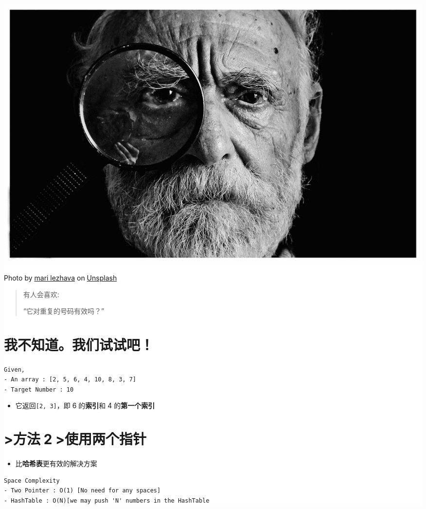 ![](img/e13a845ebdcc8f82db4f35cb7a078da0.png)

Photo by [mari lezhava](https://unsplash.com/@marilezhava?utm_source=medium&utm_medium=referral) on [Unsplash](https://unsplash.com?utm_source=medium&utm_medium=referral)

> 有人会喜欢:
> 
> “它对重复的号码有效吗？”

# 我不知道。我们试试吧！

```
Given,
- An array : [2, 5, 6, 4, 10, 8, 3, 7]
- Target Number : 10
```

*   它返回`[2, 3]`，即 6 的**索引**和 4 的**第一个索引**

# >方法 2 >使用两个指针

*   比**哈希表**更有效的解决方案

```
Space Complexity
- Two Pointer : O(1) [No need for any spaces]
- HashTable : O(N)[we may push 'N' numbers in the HashTable
```
